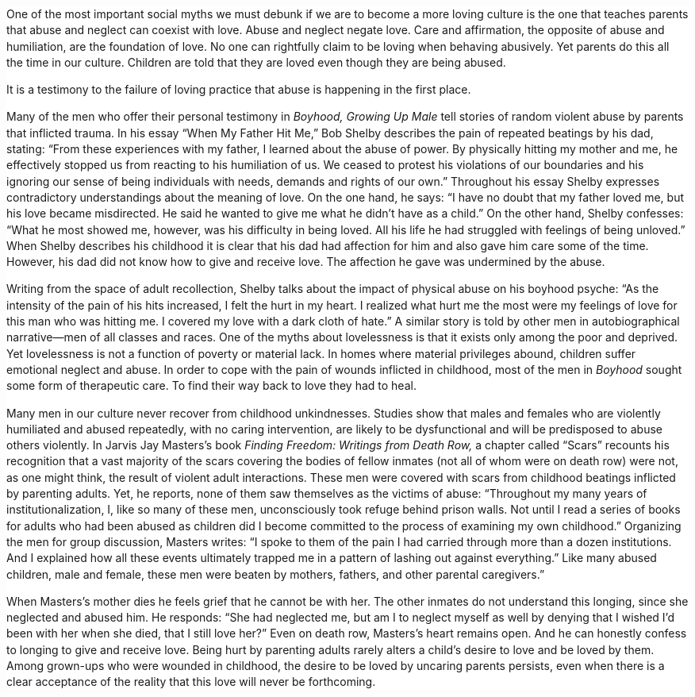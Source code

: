 One of the most important social myths we must debunk if we are to become a more loving culture is the one that teaches parents that abuse and neglect can coexist with love. Abuse and neglect negate love. Care and affirmation, the opposite of abuse and humiliation, are the foundation of love. No one can rightfully claim to be loving when behaving abusively. Yet parents do this all the time in our culture. Children are told that they are loved even though they are being abused.

It is a testimony to the failure of loving practice that abuse is happening in the first place.

Many of the men who offer their personal testimony in _Boyhood, Growing Up Male_ tell stories of random violent abuse by parents that inflicted trauma. In his essay “When My Father Hit Me,” Bob Shelby describes the pain of repeated beatings by his dad, stating: “From these experiences with my father, I learned about the abuse of power. By physically hitting my mother and me, he effectively stopped us from reacting to his humiliation of us. We ceased to protest his violations of our boundaries and his ignoring our sense of being individuals with needs, demands and rights of our own.” Throughout his essay Shelby expresses contradictory understandings about the meaning of love. On the one hand, he says: “I have no doubt that my father loved me, but his love became misdirected. He said he wanted to give me what he didn’t have as a child.” On the other hand, Shelby confesses: “What he most showed me, however, was his difficulty in being loved. All his life he had struggled with feelings of being unloved.” When Shelby describes his childhood it is clear that his dad had affection for him and also gave him care some of the time. However, his dad did not know how to give and receive love. The affection he gave was undermined by the abuse.

Writing from the space of adult recollection, Shelby talks about the impact of physical abuse on his boyhood psyche: “As the intensity of the pain of his hits increased, I felt the hurt in my heart. I realized what hurt me the most were my feelings of love for this man who was hitting me. I covered my love with a dark cloth of hate.” A similar story is told by other men in autobiographical narrative—men of all classes and races. One of the myths about lovelessness is that it exists only among the poor and deprived. Yet lovelessness is not a function of poverty or material lack. In homes where material privileges abound, children suffer emotional neglect and abuse. In order to cope with the pain of wounds inflicted in childhood, most of the men in _Boyhood_ sought some form of therapeutic care. To find their way back to love they had to heal.

Many men in our culture never recover from childhood unkindnesses. Studies show that males and females who are violently humiliated and abused repeatedly, with no caring intervention, are likely to be dysfunctional and will be predisposed to abuse others violently. In Jarvis Jay Masters’s book _Finding Freedom: Writings from Death Row,_ a chapter called “Scars” recounts his recognition that a vast majority of the scars covering the bodies of fellow inmates (not all of whom were on death row) were not, as one might think, the result of violent adult interactions. These men were covered with scars from childhood beatings inflicted by parenting adults. Yet, he reports, none of them saw themselves as the victims of abuse: “Throughout my many years of institutionalization, I, like so many of these men, unconsciously took refuge behind prison walls. Not until I read a series of books for adults who had been abused as children did I become committed to the process of examining my own childhood.” Organizing the men for group discussion, Masters writes: “I spoke to them of the pain I had carried through more than a dozen institutions. And I explained how all these events ultimately trapped me in a pattern of lashing out against everything.” Like many abused children, male and female, these men were beaten by mothers, fathers, and other parental caregivers.”

When Masters’s mother dies he feels grief that he cannot be with her. The other inmates do not understand this longing, since she neglected and abused him. He responds: “She had neglected me, but am I to neglect myself as well by denying that I wished I’d been with her when she died, that I still love her?” Even on death row, Masters’s heart remains open. And he can honestly confess to longing to give and receive love. Being hurt by parenting adults rarely alters a child’s desire to love and be loved by them. Among grown-ups who were wounded in childhood, the desire to be loved by uncaring parents persists, even when there is a clear acceptance of the reality that this love will never be forthcoming.

